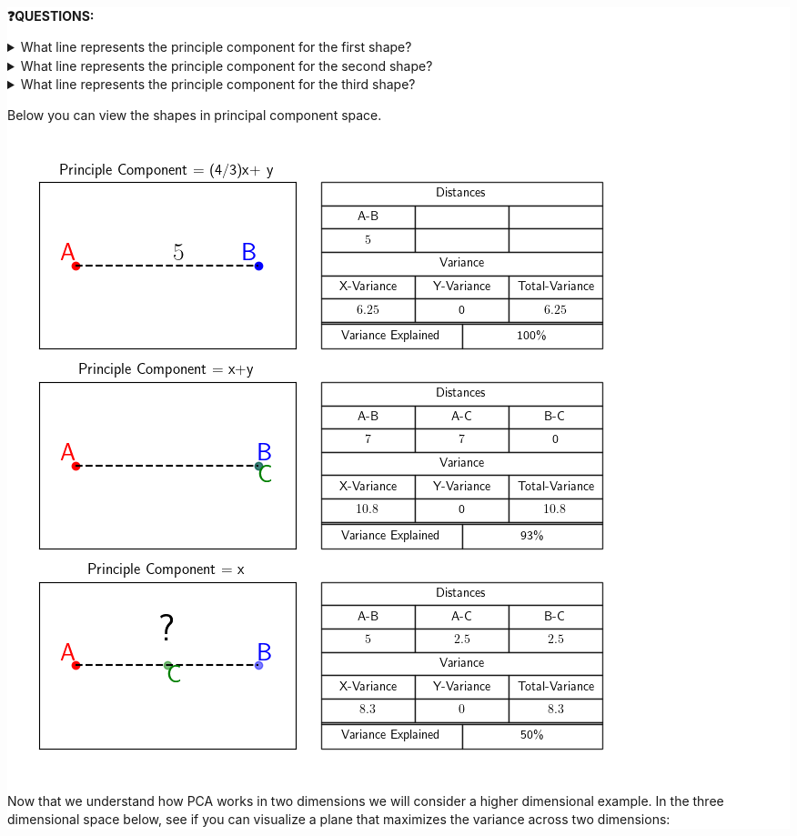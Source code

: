 **❓QUESTIONS:**

<details><summary>What line represents the principle component for the first shape?</summary></details>

<details><summary>What line represents the principle component for the second shape?</summary></details>

<details><summary>What line represents the principle component for the third shape?</summary></details>



Below you can view the shapes in principal component space. 


![Screenshot](images2/basicResult.png) 



Now that we understand how PCA works in two dimensions we will consider a higher dimensional example.  In the three dimensional space below, see if you can visualize a plane that maximizes the variance 
across two dimensions:   
